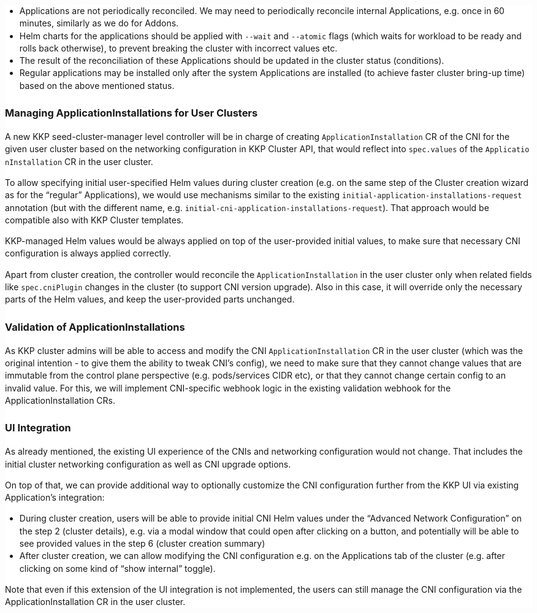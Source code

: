 - Applications are not periodically reconciled. We may need to periodically reconcile internal Applications, e.g. once in 60 minutes, similarly as we do for Addons.
- Helm charts for the applications should be applied with `--wait` and `--atomic` flags (which waits for workload to be ready and rolls back otherwise), to prevent breaking the cluster with incorrect values etc.
- The result of the reconciliation of these Applications should be updated in the cluster status (conditions).
- Regular applications may be installed only after the system Applications are installed (to achieve faster cluster bring-up time) based on the above mentioned status.

### Managing ApplicationInstallations for User Clusters

A new KKP seed-cluster-manager level controller will be in charge of creating `ApplicationInstallation` CR of the CNI for the given user cluster based on the networking configuration in KKP Cluster API, that would reflect into `spec.values` of the `ApplicationInstallation` CR in the user cluster.

To allow specifying initial user-specified Helm values during cluster creation (e.g. on the same step of the Cluster creation wizard as for the “regular” Applications), we would use mechanisms similar to the existing `initial-application-installations-request` annotation (but with the different name, e.g. `initial-cni-application-installations-request`). That approach would be compatible also with KKP Cluster templates.

KKP-managed Helm values would be always applied on top of the user-provided initial values, to make sure that necessary CNI configuration is always applied correctly.

Apart from cluster creation, the controller would reconcile the `ApplicationInstallation` in the user cluster only when related fields like `spec.cniPlugin` changes in the cluster (to support CNI version upgrade). Also in this case, it will override only the necessary parts of the Helm values, and keep the user-provided parts unchanged.

### Validation of ApplicationInstallations

As KKP cluster admins will be able to access and modify the CNI `ApplicationInstallation` CR in the user cluster (which was the original intention - to give them the ability to tweak CNI’s config), we need to make sure that they cannot change values that are immutable from the control plane perspective (e.g. pods/services CIDR etc), or that they cannot change certain config to an invalid value. For this, we will implement CNI-specific webhook logic in the existing validation webhook for the ApplicationInstallation CRs.

### UI Integration

As already mentioned, the existing UI experience of the CNIs and networking configuration would not change. That includes the initial cluster networking configuration as well as CNI upgrade options.

On top of that, we can provide additional way to optionally customize the CNI configuration further from the KKP UI via existing Application’s integration:
- During cluster creation, users will be able to provide initial CNI Helm values under the “Advanced Network Configuration” on the step 2 (cluster details), e.g. via a modal window that could open after clicking on a button, and potentially will be able to see provided values in the step 6 (cluster creation summary)
- After cluster creation, we can allow modifying the CNI configuration e.g. on the Applications tab of the cluster (e.g. after clicking on some kind of “show internal” toggle).

Note that even if this extension of the UI integration is not implemented, the users can still manage the CNI configuration via the ApplicationInstallation CR in the user cluster.
